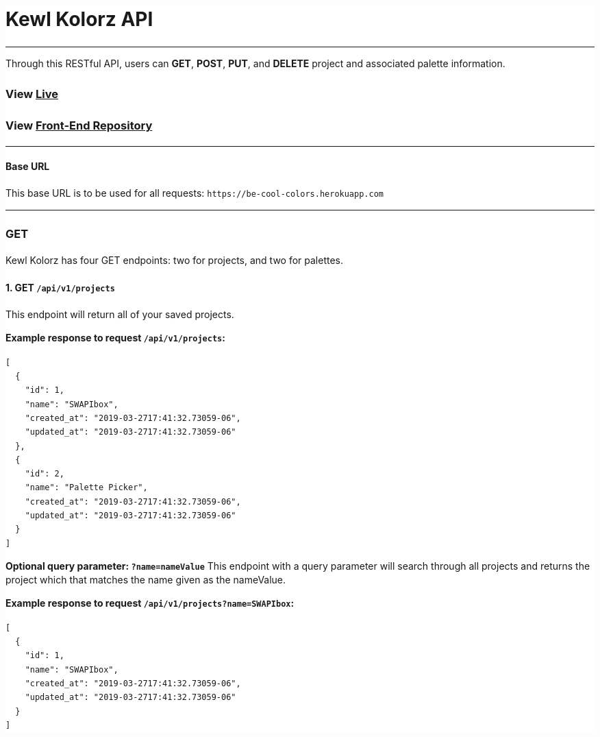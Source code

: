 # Kewl Kolorz API
---
Through this RESTful API, users can **GET**, **POST**, **PUT**, and **DELETE** project and associated palette information.

### View [Live](https://fe-cool-colors.herokuapp.com/)

### View [Front-End Repository](http://frontend.turing.io/projects/palette-picker.html)
---
#### Base URL

This base URL is to be used for all requests:
`https://be-cool-colors.herokuapp.com`

---
### GET

Kewl Kolorz has four GET endpoints: two for projects, and two for palettes.

#### 1. GET `/api/v1/projects`

This endpoint will return all of your saved projects.

**Example response to request `/api/v1/projects`:**

```
[
  {
    "id": 1,
    "name": "SWAPIbox",
    "created_at": "2019-03-2717:41:32.73059-06",
    "updated_at": "2019-03-2717:41:32.73059-06"
  },
  {
    "id": 2,
    "name": "Palette Picker",
    "created_at": "2019-03-2717:41:32.73059-06",
    "updated_at": "2019-03-2717:41:32.73059-06"
  }
]
```

**Optional query parameter: `?name=nameValue`**
This endpoint with a query parameter will search through all projects and returns the project which that matches the name given as the nameValue.

**Example response to request `/api/v1/projects?name=SWAPIbox`:**

```
[
  {
    "id": 1,
    "name": "SWAPIbox",
    "created_at": "2019-03-2717:41:32.73059-06",
    "updated_at": "2019-03-2717:41:32.73059-06"
  }
]
```
